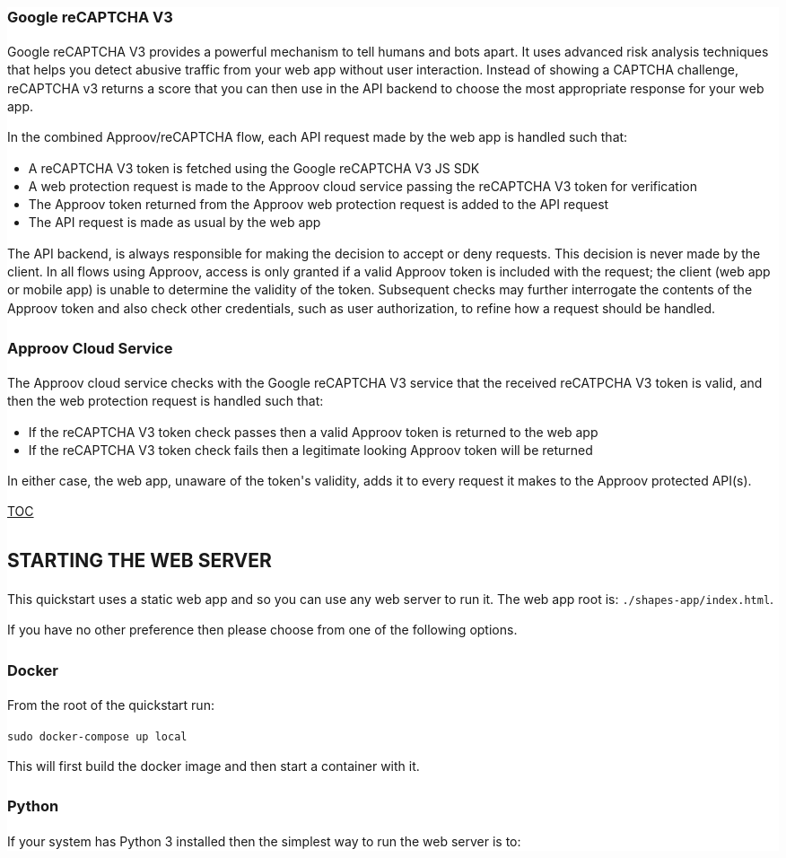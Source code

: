 ### Google reCAPTCHA V3

Google reCAPTCHA V3 provides a powerful mechanism to tell humans and bots apart. It uses advanced risk analysis techniques that helps you detect abusive traffic from your web app without user interaction. Instead of showing a CAPTCHA challenge, reCAPTCHA v3 returns a score that you can then use in the API backend to choose the most appropriate response for your web app.

In the combined Approov/reCAPTCHA flow, each API request made by the web app is handled such that:

* A reCAPTCHA V3 token is fetched using the Google reCAPTCHA V3 JS SDK
* A web protection request is made to the Approov cloud service passing the reCAPTCHA V3 token for verification
* The Approov token returned from the Approov web protection request is added to the API request
* The API request is made as usual by the web app

The API backend, is always responsible for making the decision to accept or deny requests. This decision is never made by the client. In all flows using Approov, access is only granted if a valid Approov token is included with the request; the client (web app or mobile app) is unable to determine the validity of the token. Subsequent checks may further interrogate the contents of the Approov token and also check other credentials, such as user authorization, to refine how a request should be handled.

### Approov Cloud Service

The Approov cloud service checks with the Google reCAPTCHA V3 service that the received reCATPCHA V3 token is valid, and then the web protection request is handled such that:

* If the reCAPTCHA V3 token check passes then a valid Approov token is returned to the web app
* If the reCAPTCHA V3 token check fails then a legitimate looking Approov token will be returned

In either case, the web app, unaware of the token's validity, adds it to every request it makes to the Approov protected API(s).

[TOC](#toc-table-of-contents)


## STARTING THE WEB SERVER

This quickstart uses a static web app and so you can use any web server to run it. The web app root is: `./shapes-app/index.html`.

If you have no other preference then please choose from one of the following options.

### Docker

From the root of the quickstart run:

```txt
sudo docker-compose up local
```

This will first build the docker image and then start a container with it.

### Python

If your system has Python 3 installed then the simplest way to run the web server is to:
